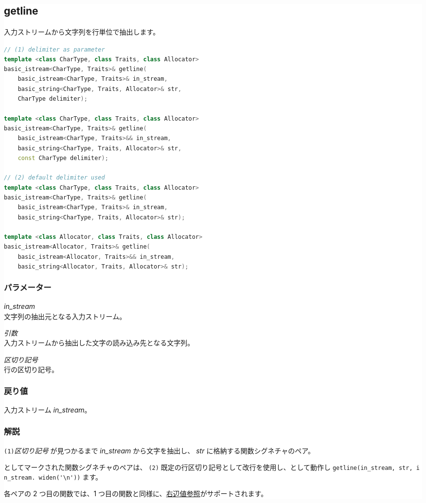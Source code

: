 ## <a name="getline"></a><a name="getline"></a> getline

入力ストリームから文字列を行単位で抽出します。

```cpp
// (1) delimiter as parameter
template <class CharType, class Traits, class Allocator>
basic_istream<CharType, Traits>& getline(
    basic_istream<CharType, Traits>& in_stream,
    basic_string<CharType, Traits, Allocator>& str,
    CharType delimiter);

template <class CharType, class Traits, class Allocator>
basic_istream<CharType, Traits>& getline(
    basic_istream<CharType, Traits>&& in_stream,
    basic_string<CharType, Traits, Allocator>& str,
    const CharType delimiter);

// (2) default delimiter used
template <class CharType, class Traits, class Allocator>
basic_istream<CharType, Traits>& getline(
    basic_istream<CharType, Traits>& in_stream,
    basic_string<CharType, Traits, Allocator>& str);

template <class Allocator, class Traits, class Allocator>
basic_istream<Allocator, Traits>& getline(
    basic_istream<Allocator, Traits>&& in_stream,
    basic_string<Allocator, Traits, Allocator>& str);
```

### <a name="parameters"></a>パラメーター

*in_stream*\
文字列の抽出元となる入力ストリーム。

*引数*\
入力ストリームから抽出した文字の読み込み先となる文字列。

*区切り記号*\
行の区切り記号。

### <a name="return-value"></a>戻り値

入力ストリーム *in_stream*。

### <a name="remarks"></a>解説

`(1)`*区切り記号* が見つかるまで *in_stream* から文字を抽出し、 *str* に格納する関数シグネチャのペア。

としてマークされた関数シグネチャのペアは、 `(2)` 既定の行区切り記号として改行を使用し、として動作し `getline(in_stream, str, in_stream. widen('\n'))` ます。

各ペアの 2 つ目の関数では、1 つ目の関数と同様に、[右辺値参照](../cpp/lvalues-and-rvalues-visual-cpp.md)がサポートされます。
